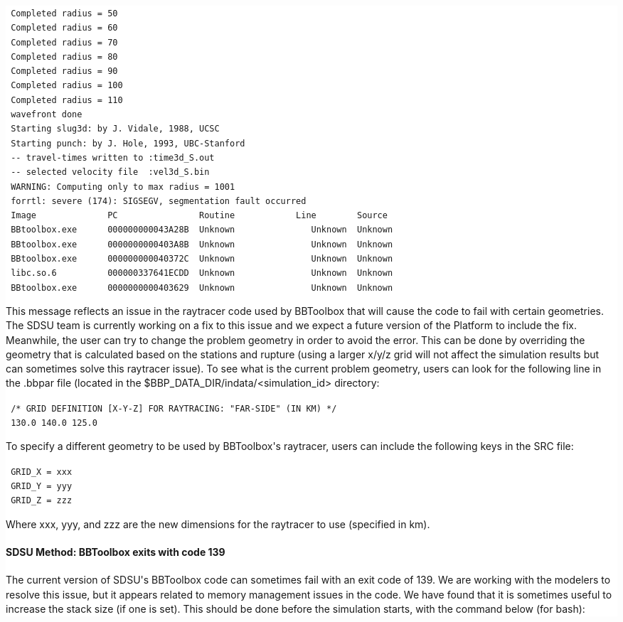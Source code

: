 ```
 Completed radius = 50
 Completed radius = 60
 Completed radius = 70
 Completed radius = 80
 Completed radius = 90
 Completed radius = 100
 Completed radius = 110
 wavefront done
 Starting slug3d: by J. Vidale, 1988, UCSC
 Starting punch: by J. Hole, 1993, UBC-Stanford
 -- travel-times written to :time3d_S.out
 -- selected velocity file  :vel3d_S.bin
 WARNING: Computing only to max radius = 1001
 forrtl: severe (174): SIGSEGV, segmentation fault occurred
 Image              PC                Routine            Line        Source             
 BBtoolbox.exe      000000000043A28B  Unknown               Unknown  Unknown
 BBtoolbox.exe      0000000000403A8B  Unknown               Unknown  Unknown
 BBtoolbox.exe      000000000040372C  Unknown               Unknown  Unknown
 libc.so.6          000000337641ECDD  Unknown               Unknown  Unknown
 BBtoolbox.exe      0000000000403629  Unknown               Unknown  Unknown
```

This message reflects an issue in the raytracer code used by BBToolbox that will cause the code to fail with certain geometries. The SDSU team is currently working on a fix to this issue and we expect a future version of the Platform to include the fix. Meanwhile, the user can try to change the problem geometry in order to avoid the error. This can be done by overriding the geometry that is calculated based on the stations and rupture (using a larger x/y/z grid will not affect the simulation results but can sometimes solve this raytracer issue). To see what is the current problem geometry, users can look for the following line in the .bbpar file (located in the $BBP_DATA_DIR/indata/<simulation_id> directory:

```
 /* GRID DEFINITION [X-Y-Z] FOR RAYTRACING: "FAR-SIDE" (IN KM) */
 130.0 140.0 125.0
```

To specify a different geometry to be used by BBToolbox's raytracer, users can include the following keys in the SRC file:

```
 GRID_X = xxx
 GRID_Y = yyy
 GRID_Z = zzz
```

Where xxx, yyy, and zzz are the new dimensions for the raytracer to use (specified in km).

#### SDSU Method: BBToolbox exits with code 139

The current version of SDSU's BBToolbox code can sometimes fail with an exit code of 139. We are working with the modelers to resolve this issue, but it appears related to memory management issues in the code. We have found that it is sometimes useful to increase the stack size (if one is set). This should be done before the simulation starts, with the command below (for bash):
